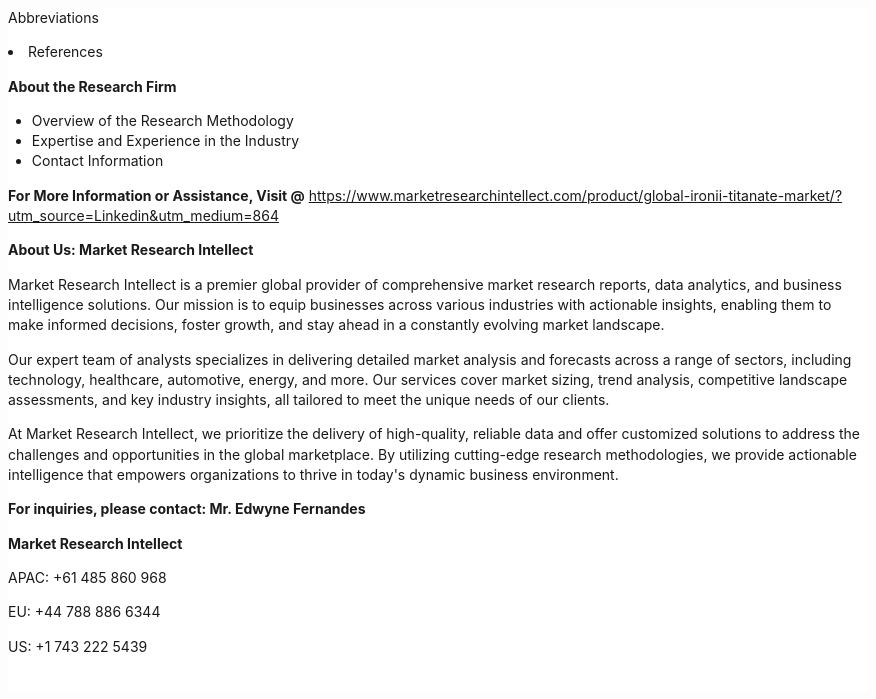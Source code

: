 Abbreviations</li><li>References</li></ul><p><strong>About the Research Firm</strong></p><ul><li>Overview of the Research Methodology</li><li>Expertise and Experience in the Industry</li><li>Contact Information</li></ul></div><div class="article-main__content" data-test-id="publishing-text-block"><p><span class="font-[700]"><strong>For More Information or Assistance, Visit @</strong>&nbsp;<a href="https://www.marketresearchintellect.com/product/global-ironii-titanate-market/?utm_source=Linkedin&utm_medium=864">https://www.marketresearchintellect.com/product/global-ironii-titanate-market/?utm_source=Linkedin&utm_medium=864</a></span></p><p><strong>About Us: Market Research Intellect</strong></p><p>Market Research Intellect is a premier global provider of comprehensive market research reports, data analytics, and business intelligence solutions. Our mission is to equip businesses across various industries with actionable insights, enabling them to make informed decisions, foster growth, and stay ahead in a constantly evolving market landscape.</p><p>Our expert team of analysts specializes in delivering detailed market analysis and forecasts across a range of sectors, including technology, healthcare, automotive, energy, and more. Our services cover market sizing, trend analysis, competitive landscape assessments, and key industry insights, all tailored to meet the unique needs of our clients.</p><p>At Market Research Intellect, we prioritize the delivery of high-quality, reliable data and offer customized solutions to address the challenges and opportunities in the global marketplace. By utilizing cutting-edge research methodologies, we provide actionable intelligence that empowers organizations to thrive in today's dynamic business environment.</p><p><strong>For inquiries, please contact: Mr. Edwyne Fernandes</strong></p><p><strong>Market Research Intellect</strong></p><p>APAC: +61 485 860 968</p><p>EU: +44 788 886 6344</p><p>US: +1 743 222 5439</p></div><div class="article-main__content" data-test-id="publishing-text-block">&nbsp;</div>
